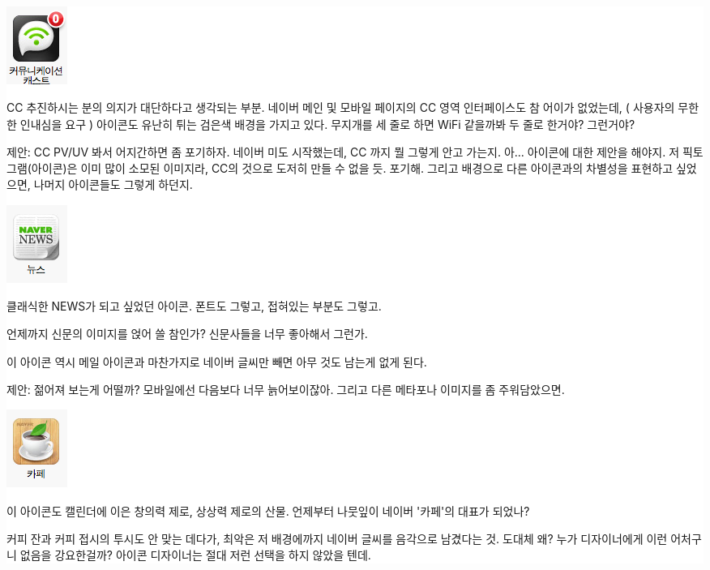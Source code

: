   

  

![](m-02.png)

  

CC 추진하시는 분의 의지가 대단하다고 생각되는 부분. 네이버 메인 및 모바일 페이지의 CC 영역 인터페이스도 참 어이가 없었는데, (
사용자의 무한한 인내심을 요구 ) 아이콘도 유난히 튀는 검은색 배경을 가지고 있다. 무지개를 세 줄로 하면 WiFi 같을까봐 두 줄로
한거야? 그런거야?

  

제안: CC PV/UV 봐서 어지간하면 좀 포기하자. 네이버 미도 시작했는데, CC 까지 뭘 그렇게 안고 가는지. 아... 아이콘에 대한
제안을 해야지. 저 픽토그램(아이콘)은 이미 많이 소모된 이미지라, CC의 것으로 도저히 만들 수 없을 듯. 포기해. 그리고 배경으로 다른
아이콘과의 차별성을 표현하고 싶었으면, 나머지 아이콘들도 그렇게 하던지.

  

  

  

![](m-03.png)

  

클래식한 NEWS가 되고 싶었던 아이콘. 폰트도 그렇고, 접혀있는 부분도 그렇고.

언제까지 신문의 이미지를 얹어 쓸 참인가? 신문사들을 너무 좋아해서 그런가.

이 아이콘 역시 메일 아이콘과 마찬가지로 네이버 글씨만 빼면 아무 것도 남는게 없게 된다.

  

제안: 젊어져 보는게 어떨까? 모바일에선 다음보다 너무 늙어보이잖아. 그리고 다른 메타포나 이미지를 좀 주워담았으면.

  

  

  

![](m-04.png)

  

이 아이콘도 캘린더에 이은 창의력 제로, 상상력 제로의 산물. 언제부터 나뭇잎이 네이버 '카페'의 대표가 되었나?

커피 잔과 커피 접시의 투시도 안 맞는 데다가, 최악은 저 배경에까지 네이버 글씨를 음각으로 남겼다는 것. 도대체 왜? 누가 디자이너에게
이런 어처구니 없음을 강요한걸까? 아이콘 디자이너는 절대 저런 선택을 하지 않았을 텐데.

